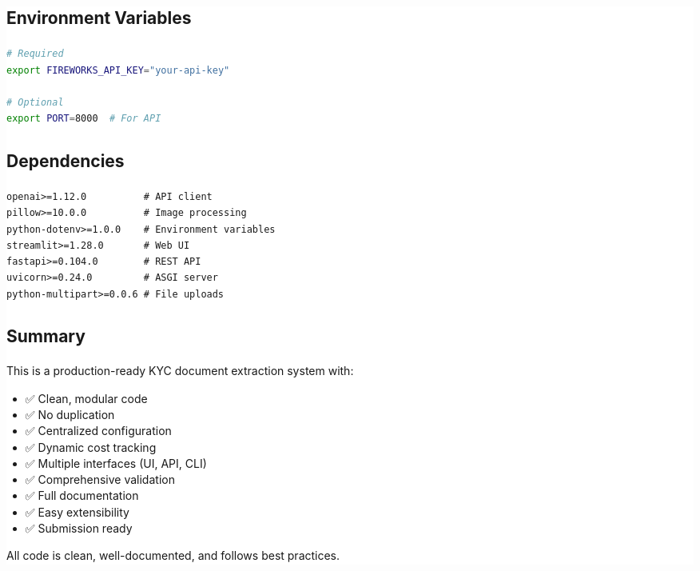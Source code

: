 ## Environment Variables

```bash
# Required
export FIREWORKS_API_KEY="your-api-key"

# Optional
export PORT=8000  # For API
```

## Dependencies

```
openai>=1.12.0          # API client
pillow>=10.0.0          # Image processing
python-dotenv>=1.0.0    # Environment variables
streamlit>=1.28.0       # Web UI
fastapi>=0.104.0        # REST API
uvicorn>=0.24.0         # ASGI server
python-multipart>=0.0.6 # File uploads
```

## Summary

This is a production-ready KYC document extraction system with:
- ✅ Clean, modular code
- ✅ No duplication
- ✅ Centralized configuration
- ✅ Dynamic cost tracking
- ✅ Multiple interfaces (UI, API, CLI)
- ✅ Comprehensive validation
- ✅ Full documentation
- ✅ Easy extensibility
- ✅ Submission ready

All code is clean, well-documented, and follows best practices.
